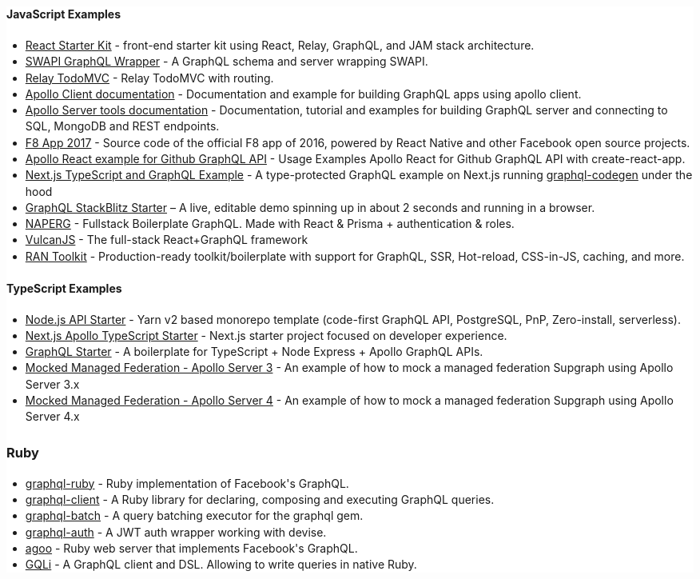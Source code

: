 <a name="js-example" />

#### JavaScript Examples

- [React Starter Kit](https://github.com/kriasoft/react-starter-kit) - front-end starter kit using React, Relay, GraphQL, and JAM stack architecture.
- [SWAPI GraphQL Wrapper](https://github.com/graphql/swapi-graphql) - A GraphQL schema and server wrapping SWAPI.
- [Relay TodoMVC](https://github.com/taion/relay-todomvc) - Relay TodoMVC with routing.
- [Apollo Client documentation](https://www.apollographql.com/react/) - Documentation and example for building GraphQL apps using apollo client.
- [Apollo Server tools documentation](https://www.apollographql.com/docs/apollo-server/) - Documentation, tutorial and examples for building GraphQL server and connecting to SQL, MongoDB and REST endpoints.
- [F8 App 2017](https://github.com/fbsamples/f8app) - Source code of the official F8 app of 2016, powered by React Native and other Facebook open source projects.
- [Apollo React example for Github GraphQL API](https://github.com/katopz/react-apollo-graphql-github-example) - Usage Examples Apollo React for Github GraphQL API with create-react-app.
- [Next.js TypeScript and GraphQL Example](https://github.com/zeit/next.js/tree/canary/examples/with-typescript-graphql) - A type-protected GraphQL example on Next.js running [graphql-codegen](https://graphql-code-generator.com/) under the hood
- [GraphQL StackBlitz Starter](https://stackblitz.com/fork/graphql) – A live, editable demo spinning up in about 2 seconds and running in a browser.
- [NAPERG](https://github.com/alan345/naperg) - Fullstack Boilerplate GraphQL. Made with React & Prisma + authentication & roles.
- [VulcanJS](http://vulcanjs.org) - The full-stack React+GraphQL framework
- [RAN Toolkit](https://github.com/sly777/ran) - Production-ready toolkit/boilerplate with support for GraphQL, SSR, Hot-reload, CSS-in-JS, caching, and more.

<a name="ts-example" />

#### TypeScript Examples

- [Node.js API Starter](https://github.com/kriasoft/nodejs-api-starter) - Yarn v2 based monorepo template (code-first GraphQL API, PostgreSQL, PnP, Zero-install, serverless).
- [Next.js Apollo TypeScript Starter](https://github.com/borisowsky/nextjs-apollo-ts-starter) - Next.js starter project focused on developer experience.
- [GraphQL Starter](https://github.com/cerino-ligutom/GraphQL-Starter) - A boilerplate for TypeScript + Node Express + Apollo GraphQL APIs.
- [Mocked Managed Federation - Apollo Server 3](https://github.com/setchy/apollo-server-3-mocked-federation) - An example of how to mock a managed federation Supgraph using Apollo Server 3.x
- [Mocked Managed Federation - Apollo Server 4](https://github.com/setchy/apollo-server-4-mocked-federation) - An example of how to mock a managed federation Supgraph using Apollo Server 4.x

<a name="rb" />

### Ruby

- [graphql-ruby](https://github.com/rmosolgo/graphql-ruby) - Ruby implementation of Facebook's GraphQL.
- [graphql-client](https://github.com/github/graphql-client) - A Ruby library for declaring, composing and executing GraphQL queries.
- [graphql-batch](https://github.com/Shopify/graphql-batch) - A query batching executor for the graphql gem.
- [graphql-auth](https://github.com/o2web/graphql-auth) - A JWT auth wrapper working with devise.
- [agoo](https://github.com/ohler55/agoo) - Ruby web server that implements Facebook's GraphQL.
- [GQLi](https://github.com/contentful-labs/gqli.rb) - A GraphQL client and DSL. Allowing to write queries in native Ruby.
